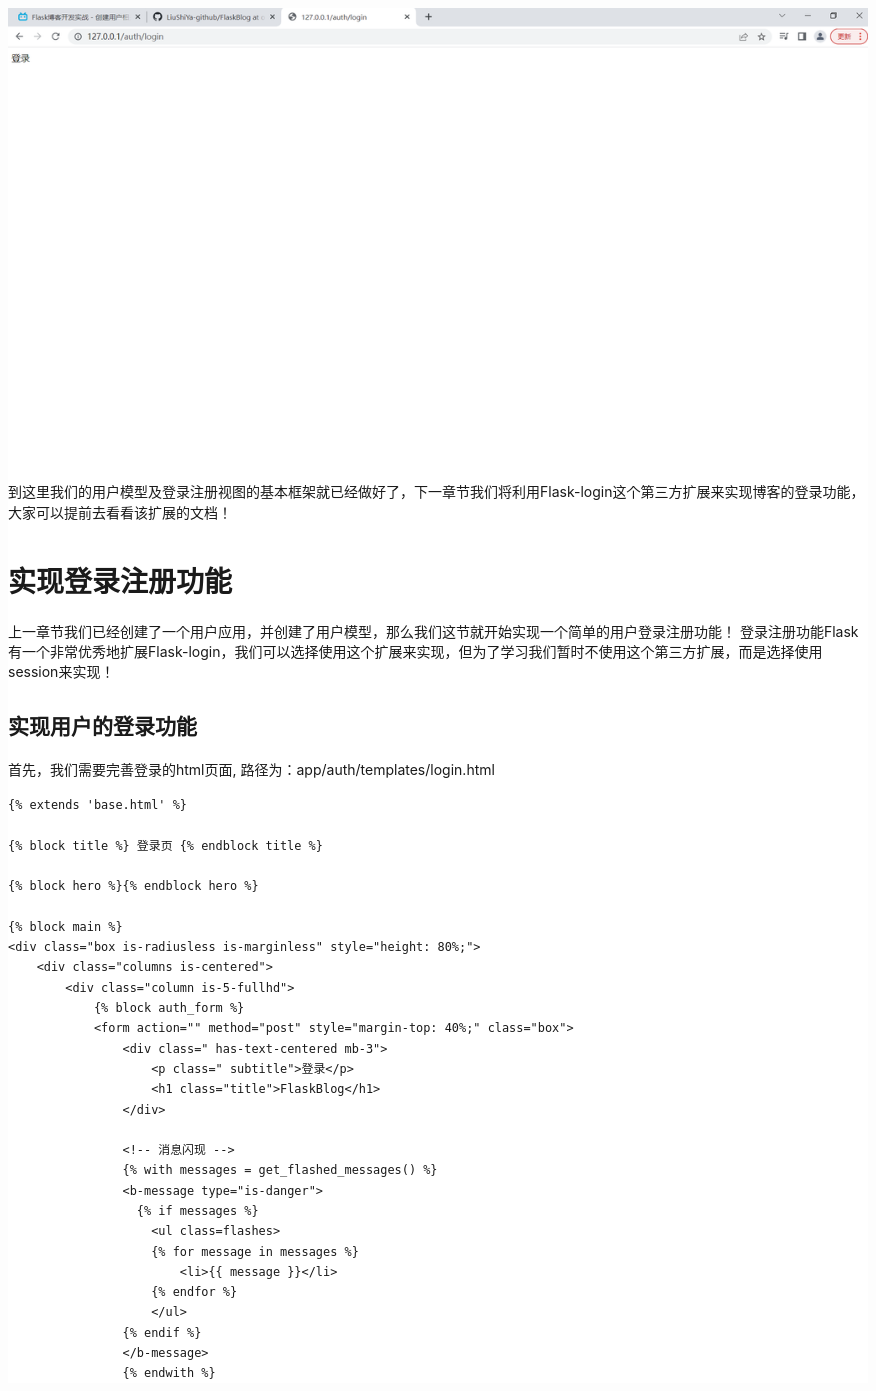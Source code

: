 ![img_12.png](img_12.png)

到这里我们的用户模型及登录注册视图的基本框架就已经做好了，下一章节我们将利用Flask-login这个第三方扩展来实现博客的登录功能，大家可以提前去看看该扩展的文档！

# 实现登录注册功能
上一章节我们已经创建了一个用户应用，并创建了用户模型，那么我们这节就开始实现一个简单的用户登录注册功能！
登录注册功能Flask有一个非常优秀地扩展Flask-login，我们可以选择使用这个扩展来实现，但为了学习我们暂时不使用这个第三方扩展，而是选择使用session来实现！
## 实现用户的登录功能
首先，我们需要完善登录的html页面, 路径为：app/auth/templates/login.html
```text
{% extends 'base.html' %}

{% block title %} 登录页 {% endblock title %}

{% block hero %}{% endblock hero %}

{% block main %}
<div class="box is-radiusless is-marginless" style="height: 80%;">
    <div class="columns is-centered">
        <div class="column is-5-fullhd">
            {% block auth_form %}
            <form action="" method="post" style="margin-top: 40%;" class="box">
                <div class=" has-text-centered mb-3">
                    <p class=" subtitle">登录</p>
                    <h1 class="title">FlaskBlog</h1>
                </div>

                <!-- 消息闪现 -->
                {% with messages = get_flashed_messages() %}
                <b-message type="is-danger">
                  {% if messages %}
                    <ul class=flashes>
                    {% for message in messages %}
                        <li>{{ message }}</li>
                    {% endfor %}
                    </ul>
                {% endif %}
                </b-message>
                {% endwith %}
```